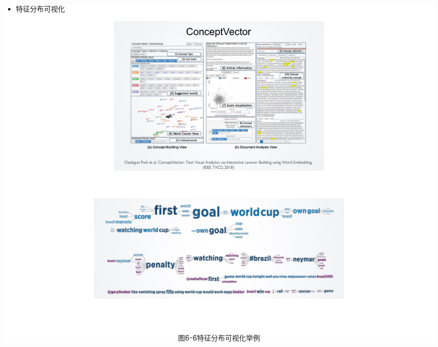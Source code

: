 * 特征分布可视化
 <div align=center><img width="500" height="300" src="https://github.com/caiyiqing/Summer-school-notes/blob/master/six_day_files/six_day_notes/6-6.jpg"/></div>
 <div align=center><img width="500" height="300" src="https://github.com/caiyiqing/Summer-school-notes/blob/master/six_day_files/six_day_notes/6-7.jpg"/></div>
  <p align=center size="16">图6-6特征分布可视化举例<p>
    
